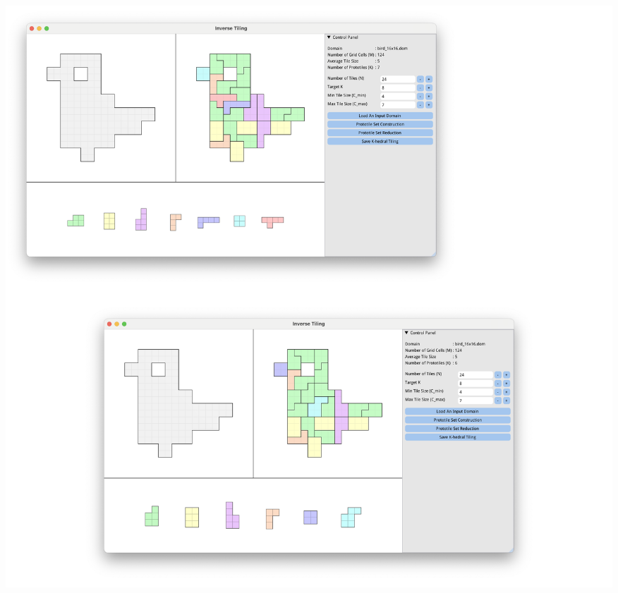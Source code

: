  <img width=640px height=400px src="doc/Step3.1.png">
</p>

<p align="center">
 <img width=640px height=400px src="doc/Step3.2.png">
</p>
